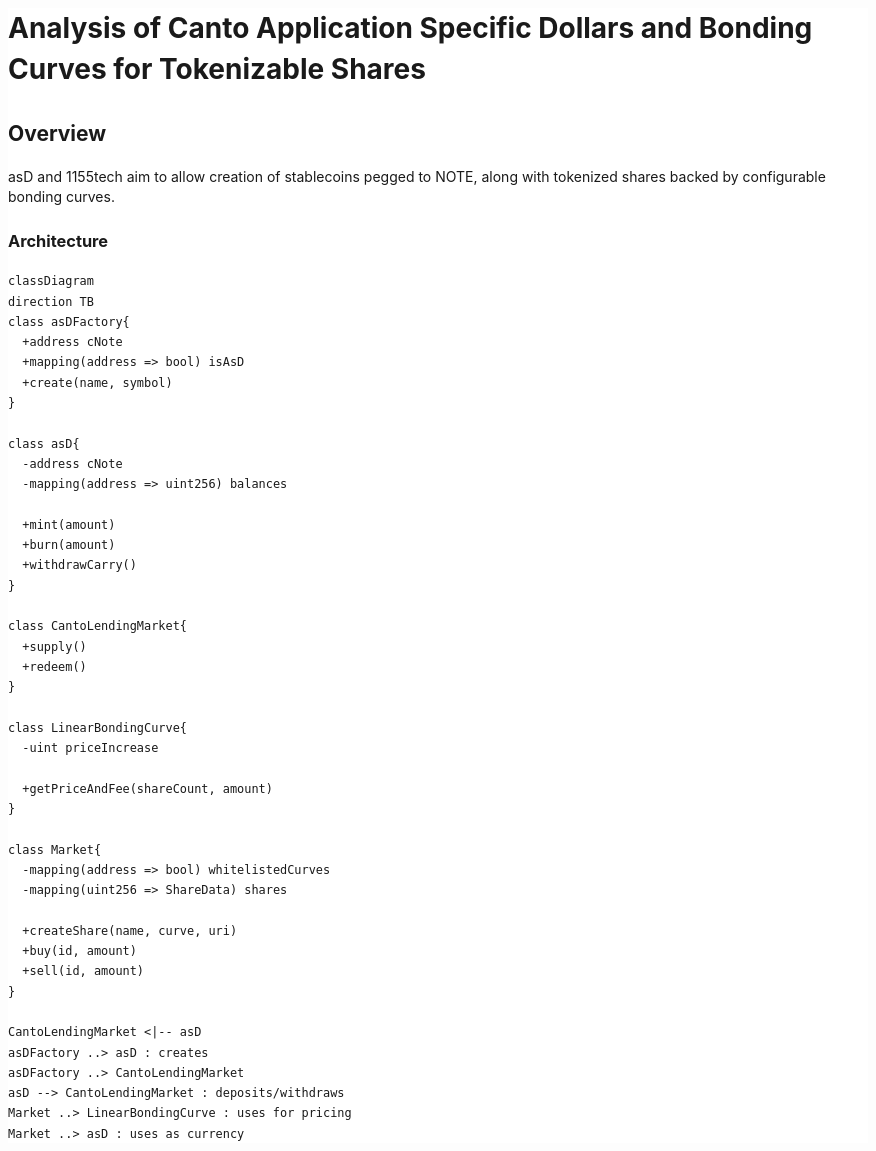 # Analysis of Canto Application Specific Dollars and Bonding Curves for Tokenizable Shares

## Overview

asD and 1155tech aim to allow creation of stablecoins pegged to NOTE, along with tokenized shares backed by configurable bonding curves.

### Architecture 

```mermaid
classDiagram
direction TB
class asDFactory{
  +address cNote
  +mapping(address => bool) isAsD
  +create(name, symbol)
}

class asD{
  -address cNote
  -mapping(address => uint256) balances

  +mint(amount)
  +burn(amount) 
  +withdrawCarry()
}

class CantoLendingMarket{
  +supply()
  +redeem()
}

class LinearBondingCurve{
  -uint priceIncrease

  +getPriceAndFee(shareCount, amount)
}

class Market{
  -mapping(address => bool) whitelistedCurves
  -mapping(uint256 => ShareData) shares

  +createShare(name, curve, uri)  
  +buy(id, amount)
  +sell(id, amount)
}

CantoLendingMarket <|-- asD
asDFactory ..> asD : creates
asDFactory ..> CantoLendingMarket
asD --> CantoLendingMarket : deposits/withdraws 
Market ..> LinearBondingCurve : uses for pricing
Market ..> asD : uses as currency 
```
